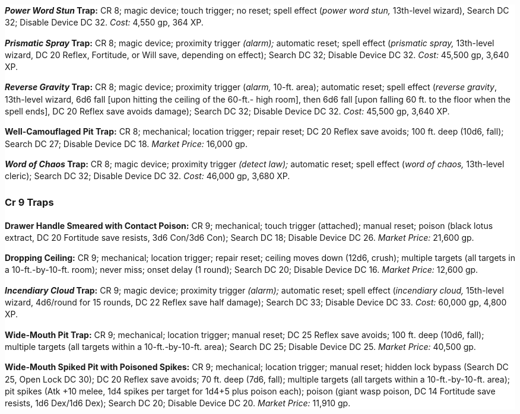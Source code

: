 ***Power Word Stun* Trap:** CR 8; magic device; touch trigger; no reset;
spell effect (*power word stun,* 13th-level wizard), Search DC 32;
Disable Device DC 32. *Cost:* 4,550 gp, 364 XP.

***Prismatic Spray* Trap:** CR 8; magic device; proximity trigger
*(alarm);* automatic reset; spell effect (*prismatic spray,* 13th-level
wizard, DC 20 Reflex, Fortitude, or Will save, depending on effect);
Search DC 32; Disable Device DC 32. *Cost:* 45,500 gp, 3,640 XP.

***Reverse Gravity* Trap:** CR 8; magic device; proximity trigger
(*alarm,* 10-ft. area); automatic reset; spell effect (*reverse
gravity*, 13th-level wizard, 6d6 fall \[upon hitting the ceiling of the
60-ft.- high room\], then 6d6 fall \[upon falling 60 ft. to the floor
when the spell ends\], DC 20 Reflex save avoids damage); Search DC 32;
Disable Device DC 32. *Cost:* 45,500 gp, 3,640 XP.

**Well-Camouflaged Pit Trap:** CR 8; mechanical; location trigger;
repair reset; DC 20 Reflex save avoids; 100 ft. deep (10d6, fall);
Search DC 27; Disable Device DC 18. *Market Price:* 16,000 gp.

***Word of Chaos* Trap:** CR 8; magic device; proximity trigger *(detect
law);* automatic reset; spell effect (*word of chaos,* 13th-level
cleric); Search DC 32; Disable Device DC 32. *Cost:* 46,000 gp, 3,680
XP.

### Cr 9 Traps

**Drawer Handle Smeared with Contact Poison:** CR 9; mechanical; touch
trigger (attached); manual reset; poison (black lotus extract, DC 20
Fortitude save resists, 3d6 Con/3d6 Con); Search DC 18; Disable Device
DC 26. *Market Price:* 21,600 gp.

**Dropping Ceiling:** CR 9; mechanical; location trigger; repair reset;
ceiling moves down (12d6, crush); multiple targets (all targets in a
10-ft.-by-10-ft. room); never miss; onset delay (1 round); Search DC 20;
Disable Device DC 16. *Market Price:* 12,600 gp.

***Incendiary Cloud* Trap:** CR 9; magic device; proximity trigger
*(alarm);* automatic reset; spell effect (*incendiary cloud,* 15th-level
wizard, 4d6/round for 15 rounds, DC 22 Reflex save half damage); Search
DC 33; Disable Device DC 33. *Cost:* 60,000 gp, 4,800 XP.

**Wide-Mouth Pit Trap:** CR 9; mechanical; location trigger; manual
reset; DC 25 Reflex save avoids; 100 ft. deep (10d6, fall); multiple
targets (all targets within a 10-ft.-by-10-ft. area); Search DC 25;
Disable Device DC 25. *Market Price:* 40,500 gp.

**Wide-Mouth Spiked Pit with Poisoned Spikes:** CR 9; mechanical;
location trigger; manual reset; hidden lock bypass (Search DC 25, Open
Lock DC 30); DC 20 Reflex save avoids; 70 ft. deep (7d6, fall); multiple
targets (all targets within a 10-ft.-by-10-ft. area); pit spikes (Atk
+10 melee, 1d4 spikes per target for 1d4+5 plus poison each); poison
(giant wasp poison, DC 14 Fortitude save resists, 1d6 Dex/1d6 Dex);
Search DC 20; Disable Device DC 20. *Market Price:* 11,910 gp.
